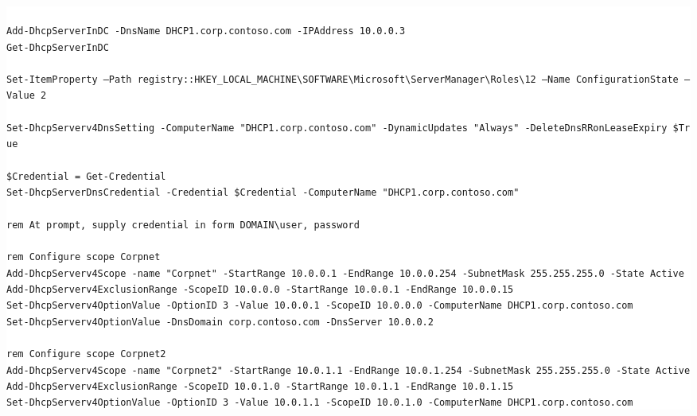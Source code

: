 ```

Add-DhcpServerInDC -DnsName DHCP1.corp.contoso.com -IPAddress 10.0.0.3
Get-DhcpServerInDC

Set-ItemProperty –Path registry::HKEY_LOCAL_MACHINE\SOFTWARE\Microsoft\ServerManager\Roles\12 –Name ConfigurationState –Value 2

Set-DhcpServerv4DnsSetting -ComputerName "DHCP1.corp.contoso.com" -DynamicUpdates "Always" -DeleteDnsRRonLeaseExpiry $True

$Credential = Get-Credential
Set-DhcpServerDnsCredential -Credential $Credential -ComputerName "DHCP1.corp.contoso.com"

rem At prompt, supply credential in form DOMAIN\user, password

rem Configure scope Corpnet
Add-DhcpServerv4Scope -name "Corpnet" -StartRange 10.0.0.1 -EndRange 10.0.0.254 -SubnetMask 255.255.255.0 -State Active
Add-DhcpServerv4ExclusionRange -ScopeID 10.0.0.0 -StartRange 10.0.0.1 -EndRange 10.0.0.15
Set-DhcpServerv4OptionValue -OptionID 3 -Value 10.0.0.1 -ScopeID 10.0.0.0 -ComputerName DHCP1.corp.contoso.com
Set-DhcpServerv4OptionValue -DnsDomain corp.contoso.com -DnsServer 10.0.0.2

rem Configure scope Corpnet2
Add-DhcpServerv4Scope -name "Corpnet2" -StartRange 10.0.1.1 -EndRange 10.0.1.254 -SubnetMask 255.255.255.0 -State Active
Add-DhcpServerv4ExclusionRange -ScopeID 10.0.1.0 -StartRange 10.0.1.1 -EndRange 10.0.1.15
Set-DhcpServerv4OptionValue -OptionID 3 -Value 10.0.1.1 -ScopeID 10.0.1.0 -ComputerName DHCP1.corp.contoso.com
```
